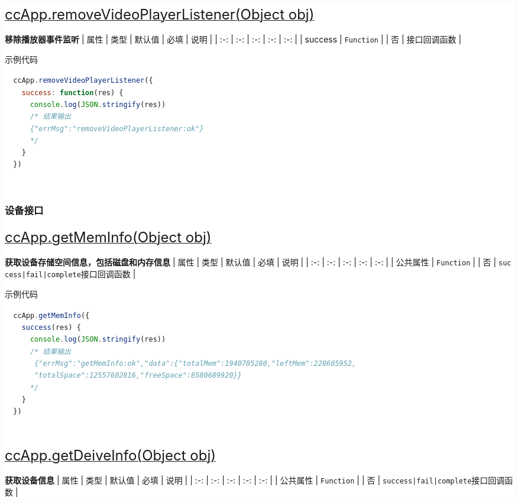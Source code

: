 <a name = "3_2" href="#_3_2"><font size=5>ccApp.removeVideoPlayerListener(Object obj)</font></a>

__移除播放器事件监听__
| 属性 | 类型 | 默认值 | 必填 | 说明 |
| :-: | :-: | :-: | :-: | :-: |
| success | `Function` |  | 否 | 接口回调函数 |

示例代码
```js
  ccApp.removeVideoPlayerListener({
    success: function(res) {
      console.log(JSON.stringify(res))
      /* 结果输出
      {"errMsg":"removeVideoPlayerListener:ok"}
      */
    }
  })
```
<br/>

### 设备接口

<a name = "4_0" href="#_4_0"><font size=5>ccApp.getMemInfo(Object obj)</font></a>

__获取设备存储空间信息，包括磁盘和内存信息__
| 属性 | 类型 | 默认值 | 必填 | 说明 |
| :-: | :-: | :-: | :-: | :-: |
| 公共属性 | `Function` |  | 否 | `success|fail|complete`接口回调函数 |

示例代码
```js
  ccApp.getMemInfo({
    success(res) {
      console.log(JSON.stringify(res))
      /* 结果输出
       {"errMsg":"getMemInfo:ok","data":{"totalMem":1940705280,"leftMem":228605952,
       "totalSpace":12557602816,"freeSpace":8580689920}}
      */
    }
  })
```
<br/>

<a name = "4_1" href="#_4_1"><font size=5>ccApp.getDeiveInfo(Object obj)</font></a>

__获取设备信息__
| 属性 | 类型 | 默认值 | 必填 | 说明 |
| :-: | :-: | :-: | :-: | :-: |
| 公共属性 | `Function` |  | 否 | `success|fail|complete`接口回调函数 |
